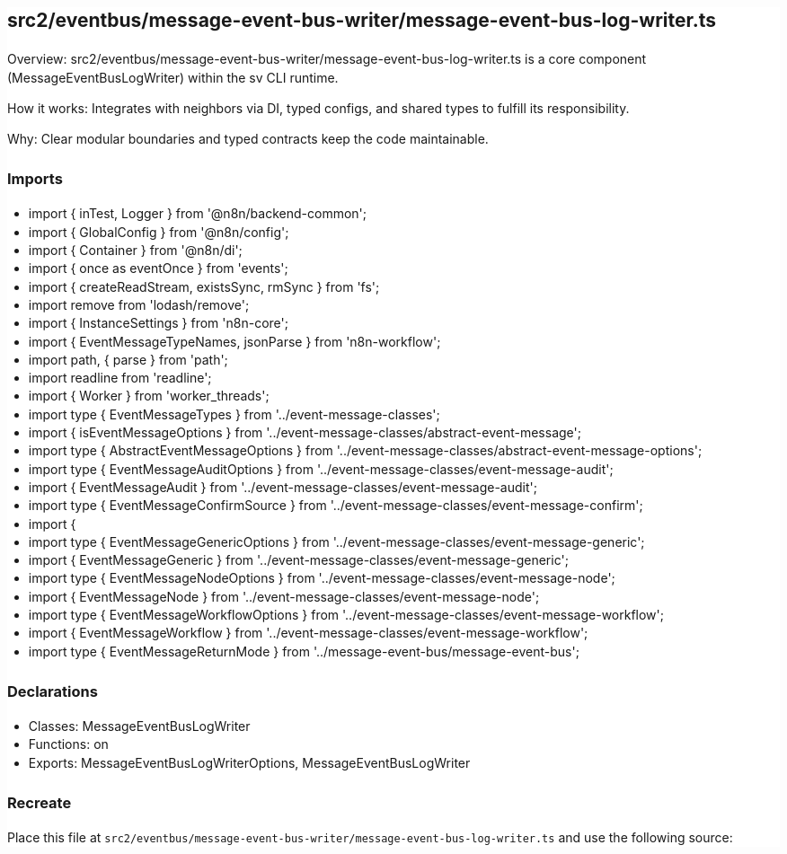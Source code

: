 ## src2/eventbus/message-event-bus-writer/message-event-bus-log-writer.ts

Overview: src2/eventbus/message-event-bus-writer/message-event-bus-log-writer.ts is a core component (MessageEventBusLogWriter) within the sv CLI runtime.

How it works: Integrates with neighbors via DI, typed configs, and shared types to fulfill its responsibility.

Why: Clear modular boundaries and typed contracts keep the code maintainable.

### Imports

- import { inTest, Logger } from '@n8n/backend-common';
- import { GlobalConfig } from '@n8n/config';
- import { Container } from '@n8n/di';
- import { once as eventOnce } from 'events';
- import { createReadStream, existsSync, rmSync } from 'fs';
- import remove from 'lodash/remove';
- import { InstanceSettings } from 'n8n-core';
- import { EventMessageTypeNames, jsonParse } from 'n8n-workflow';
- import path, { parse } from 'path';
- import readline from 'readline';
- import { Worker } from 'worker_threads';
- import type { EventMessageTypes } from '../event-message-classes';
- import { isEventMessageOptions } from '../event-message-classes/abstract-event-message';
- import type { AbstractEventMessageOptions } from '../event-message-classes/abstract-event-message-options';
- import type { EventMessageAuditOptions } from '../event-message-classes/event-message-audit';
- import { EventMessageAudit } from '../event-message-classes/event-message-audit';
- import type { EventMessageConfirmSource } from '../event-message-classes/event-message-confirm';
- import {
- import type { EventMessageGenericOptions } from '../event-message-classes/event-message-generic';
- import { EventMessageGeneric } from '../event-message-classes/event-message-generic';
- import type { EventMessageNodeOptions } from '../event-message-classes/event-message-node';
- import { EventMessageNode } from '../event-message-classes/event-message-node';
- import type { EventMessageWorkflowOptions } from '../event-message-classes/event-message-workflow';
- import { EventMessageWorkflow } from '../event-message-classes/event-message-workflow';
- import type { EventMessageReturnMode } from '../message-event-bus/message-event-bus';

### Declarations

- Classes: MessageEventBusLogWriter
- Functions: on
- Exports: MessageEventBusLogWriterOptions, MessageEventBusLogWriter

### Recreate

Place this file at `src2/eventbus/message-event-bus-writer/message-event-bus-log-writer.ts` and use the following source:
